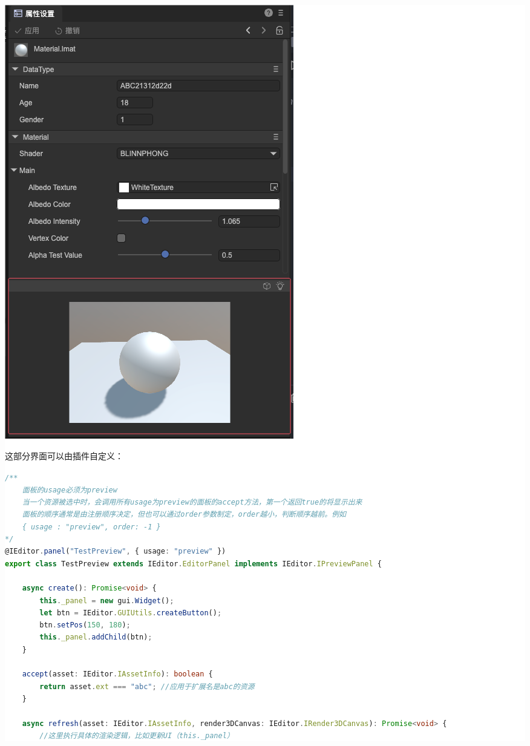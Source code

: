 ![19-1](img/19-1.png)

这部分界面可以由插件自定义：

```typescript
/**
    面板的usage必须为preview
    当一个资源被选中时，会调用所有usage为preview的面板的accept方法，第一个返回true的将显示出来
    面板的顺序通常是由注册顺序决定，但也可以通过order参数制定，order越小，判断顺序越前。例如
    { usage : "preview", order: -1 }
*/    
@IEditor.panel("TestPreview", { usage: "preview" })
export class TestPreview extends IEditor.EditorPanel implements IEditor.IPreviewPanel {

    async create(): Promise<void> {
        this._panel = new gui.Widget();
        let btn = IEditor.GUIUtils.createButton();
        btn.setPos(150, 180);
        this._panel.addChild(btn);
    }
    
    accept(asset: IEditor.IAssetInfo): boolean {
        return asset.ext === "abc"; //应用于扩展名是abc的资源
    }

    async refresh(asset: IEditor.IAssetInfo, render3DCanvas: IEditor.IRender3DCanvas): Promise<void> {
        //这里执行具体的渲染逻辑，比如更新UI（this._panel）
```